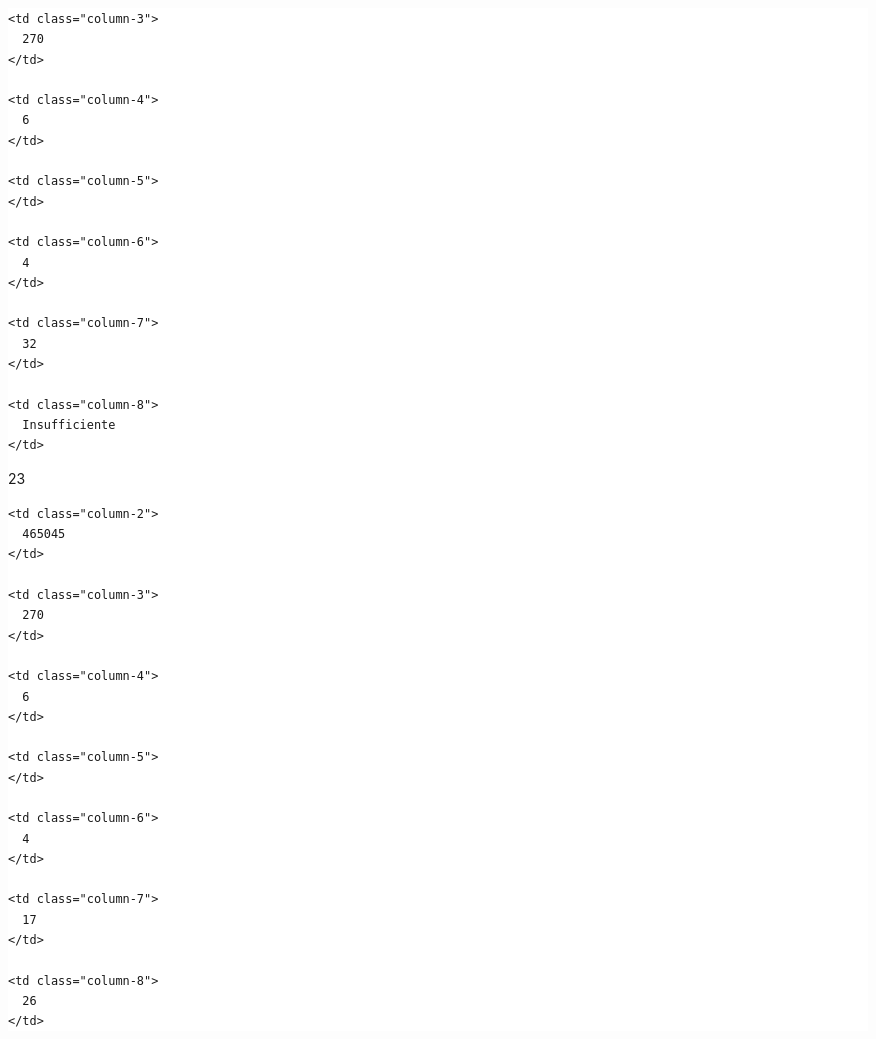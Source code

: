    <td class="column-3">
      270
    </td>
    
    <td class="column-4">
      6
    </td>
    
    <td class="column-5">
    </td>
    
    <td class="column-6">
      4
    </td>
    
    <td class="column-7">
      32
    </td>
    
    <td class="column-8">
      Insufficiente
    </td>
  </tr>
  
  <tr class="row-24 even">
    <td class="column-1">
      23
    </td>
    
    <td class="column-2">
      465045
    </td>
    
    <td class="column-3">
      270
    </td>
    
    <td class="column-4">
      6
    </td>
    
    <td class="column-5">
    </td>
    
    <td class="column-6">
      4
    </td>
    
    <td class="column-7">
      17
    </td>
    
    <td class="column-8">
      26
    </td>
  </tr>
  